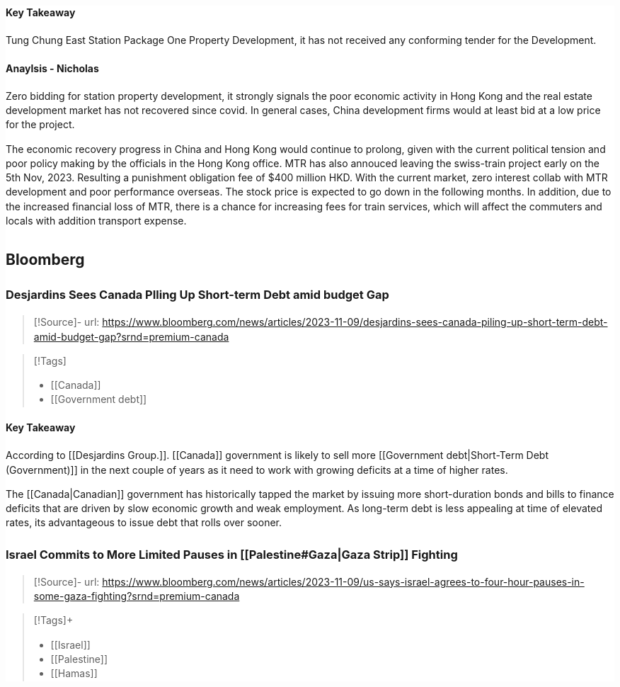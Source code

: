 #### Key Takeaway
Tung Chung East Station Package One Property Development, it has not received any conforming tender for the Development. 

#### Anaylsis - Nicholas 

Zero bidding for station property development, it strongly signals the poor economic activity in Hong Kong and the real estate development market has not recovered since covid. In general cases, China development firms would at least bid at a low price for the project.

The economic recovery progress in China and Hong Kong would continue to prolong, given with the current political tension and poor policy making by the officials in the Hong Kong office. MTR has also annouced leaving the swiss-train project early on the 5th Nov, 2023. Resulting a punishment obligation fee of $400 million HKD. With the current market, zero interest collab with MTR development and poor performance overseas. The stock price is expected to go down in the following months. In addition, due to the increased financial loss of MTR, there is a chance for increasing fees for train services, which will affect the commuters and locals with addition transport expense. 


## Bloomberg
### Desjardins Sees Canada PIling Up Short-term Debt amid budget Gap

>[!Source]-
>url: https://www.bloomberg.com/news/articles/2023-11-09/desjardins-sees-canada-piling-up-short-term-debt-amid-budget-gap?srnd=premium-canada

> [!Tags]
> - [[Canada]]
> - [[Government debt]]

#### Key Takeaway
According to [[Desjardins Group.]]. [[Canada]] government is likely to sell more [[Government debt|Short-Term Debt (Government)]] in the next couple of years as it need to work with growing deficits at a time of higher rates.

The [[Canada|Canadian]] government has historically tapped the market by issuing more short-duration bonds and bills to finance deficits that are driven by slow economic growth and weak employment. As long-term debt is less appealing at time of elevated rates, its advantageous to issue debt that rolls over sooner.

### Israel Commits to More Limited Pauses in [[Palestine#Gaza|Gaza Strip]] Fighting

> [!Source]-
> url: https://www.bloomberg.com/news/articles/2023-11-09/us-says-israel-agrees-to-four-hour-pauses-in-some-gaza-fighting?srnd=premium-canada

>[!Tags]+
>- [[Israel]]
>- [[Palestine]]
>- [[Hamas]]
